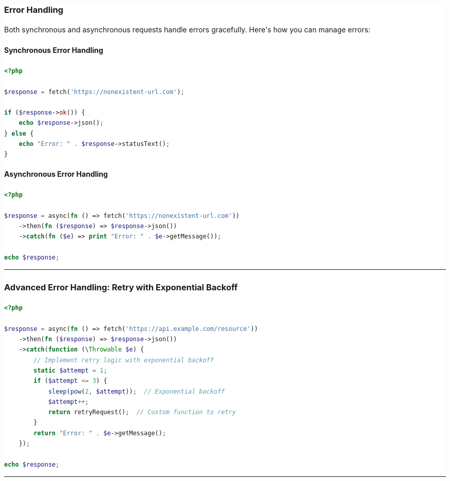 ### **Error Handling**

Both synchronous and asynchronous requests handle errors gracefully. Here's how you can manage errors:

#### **Synchronous Error Handling**

```php
<?php

$response = fetch('https://nonexistent-url.com');

if ($response->ok()) {
    echo $response->json();
} else {
    echo "Error: " . $response->statusText();
}
```

#### **Asynchronous Error Handling**

```php
<?php

$response = async(fn () => fetch('https://nonexistent-url.com'))
    ->then(fn ($response) => $response->json())
    ->catch(fn ($e) => print "Error: " . $e->getMessage());

echo $response;
```

---

### **Advanced Error Handling: Retry with Exponential Backoff**

```php
<?php

$response = async(fn () => fetch('https://api.example.com/resource'))
    ->then(fn ($response) => $response->json())
    ->catch(function (\Throwable $e) {
        // Implement retry logic with exponential backoff
        static $attempt = 1;
        if ($attempt <= 3) {
            sleep(pow(2, $attempt));  // Exponential backoff
            $attempt++;
            return retryRequest();  // Custom function to retry
        }
        return "Error: " . $e->getMessage();
    });

echo $response;
```

---